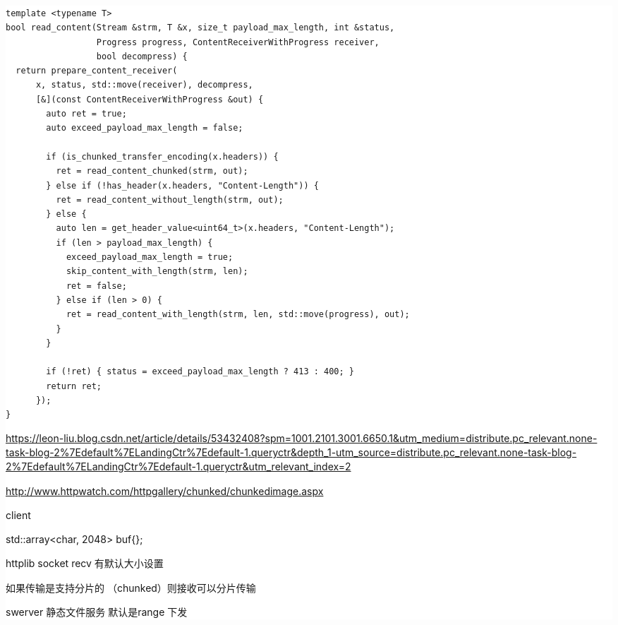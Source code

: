 

```
template <typename T>
bool read_content(Stream &strm, T &x, size_t payload_max_length, int &status,
                  Progress progress, ContentReceiverWithProgress receiver,
                  bool decompress) {
  return prepare_content_receiver(
      x, status, std::move(receiver), decompress,
      [&](const ContentReceiverWithProgress &out) {
        auto ret = true;
        auto exceed_payload_max_length = false;

        if (is_chunked_transfer_encoding(x.headers)) {
          ret = read_content_chunked(strm, out);
        } else if (!has_header(x.headers, "Content-Length")) {
          ret = read_content_without_length(strm, out);
        } else {
          auto len = get_header_value<uint64_t>(x.headers, "Content-Length");
          if (len > payload_max_length) {
            exceed_payload_max_length = true;
            skip_content_with_length(strm, len);
            ret = false;
          } else if (len > 0) {
            ret = read_content_with_length(strm, len, std::move(progress), out);
          }
        }

        if (!ret) { status = exceed_payload_max_length ? 413 : 400; }
        return ret;
      });
}
```





https://leon-liu.blog.csdn.net/article/details/53432408?spm=1001.2101.3001.6650.1&utm_medium=distribute.pc_relevant.none-task-blog-2%7Edefault%7ELandingCtr%7Edefault-1.queryctr&depth_1-utm_source=distribute.pc_relevant.none-task-blog-2%7Edefault%7ELandingCtr%7Edefault-1.queryctr&utm_relevant_index=2



http://www.httpwatch.com/httpgallery/chunked/chunkedimage.aspx



client 

  std::array<char, 2048> buf{}; 

httplib socket recv 有默认大小设置

如果传输是支持分片的 （chunked）则接收可以分片传输



swerver 静态文件服务 默认是range 下发
